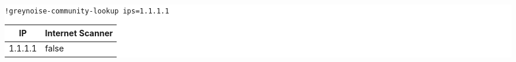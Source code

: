 ``` !greynoise-community-lookup ips=1.1.1.1 ```

|IP|Internet Scanner|
|---|---|
| 1.1.1.1 | false |
